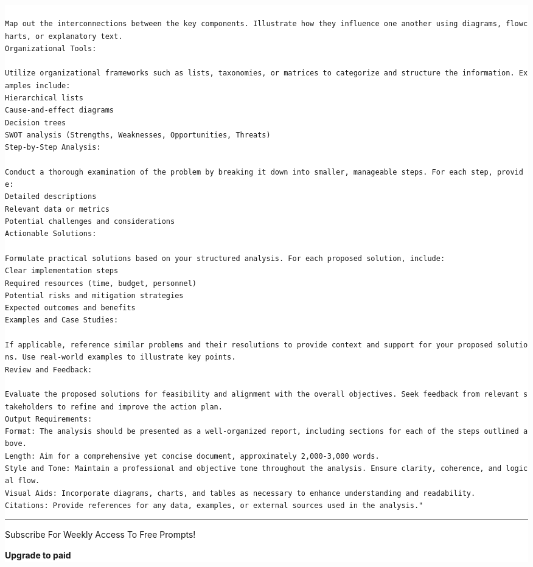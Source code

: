 ```

Map out the interconnections between the key components. Illustrate how they influence one another using diagrams, flowcharts, or explanatory text.
Organizational Tools:

Utilize organizational frameworks such as lists, taxonomies, or matrices to categorize and structure the information. Examples include:
Hierarchical lists
Cause-and-effect diagrams
Decision trees
SWOT analysis (Strengths, Weaknesses, Opportunities, Threats)
Step-by-Step Analysis:

Conduct a thorough examination of the problem by breaking it down into smaller, manageable steps. For each step, provide:
Detailed descriptions
Relevant data or metrics
Potential challenges and considerations
Actionable Solutions:

Formulate practical solutions based on your structured analysis. For each proposed solution, include:
Clear implementation steps
Required resources (time, budget, personnel)
Potential risks and mitigation strategies
Expected outcomes and benefits
Examples and Case Studies:

If applicable, reference similar problems and their resolutions to provide context and support for your proposed solutions. Use real-world examples to illustrate key points.
Review and Feedback:

Evaluate the proposed solutions for feasibility and alignment with the overall objectives. Seek feedback from relevant stakeholders to refine and improve the action plan.
Output Requirements:
Format: The analysis should be presented as a well-organized report, including sections for each of the steps outlined above.
Length: Aim for a comprehensive yet concise document, approximately 2,000-3,000 words.
Style and Tone: Maintain a professional and objective tone throughout the analysis. Ensure clarity, coherence, and logical flow.
Visual Aids: Incorporate diagrams, charts, and tables as necessary to enhance understanding and readability.
Citations: Provide references for any data, examples, or external sources used in the analysis."

```

---

Subscribe For Weekly Access To Free Prompts!

**Upgrade to paid**
